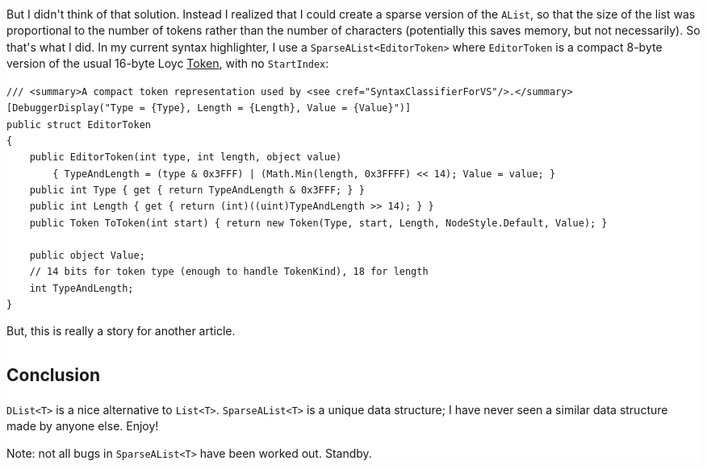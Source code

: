 But I didn't think of that solution. Instead I realized that I could create a sparse version of the `AList`, so that the size of the list was proportional to the number of tokens rather than the number of characters (potentially this saves memory, but not necessarily). So that's what I did. In my current syntax highlighter, I use a `SparseAList<EditorToken>` where `EditorToken` is a compact 8-byte version of the usual 16-byte Loyc [Token](http://loyc.net/doc/code/structLoyc_1_1Syntax_1_1Lexing_1_1Token.html), with no `StartIndex`:

	/// <summary>A compact token representation used by <see cref="SyntaxClassifierForVS"/>.</summary>
	[DebuggerDisplay("Type = {Type}, Length = {Length}, Value = {Value}")]
	public struct EditorToken
	{
		public EditorToken(int type, int length, object value)
			{ TypeAndLength = (type & 0x3FFF) | (Math.Min(length, 0x3FFFF) << 14); Value = value; }
		public int Type { get { return TypeAndLength & 0x3FFF; } }
		public int Length { get { return (int)((uint)TypeAndLength >> 14); } }
		public Token ToToken(int start) { return new Token(Type, start, Length, NodeStyle.Default, Value); }

		public object Value;
		// 14 bits for token type (enough to handle TokenKind), 18 for length
		int TypeAndLength;
	}

But, this is really a story for another article.

## Conclusion

`DList<T>` is a nice alternative to `List<T>`. `SparseAList<T>` is a unique data structure; I have never seen a similar data structure made by anyone else. Enjoy!

Note: not all bugs in `SparseAList<T>` have been worked out. Standby.
